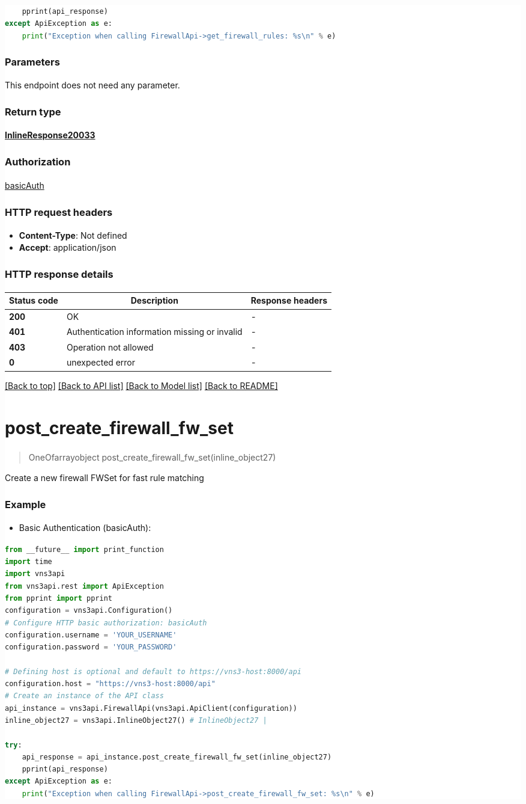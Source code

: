 ```python
    pprint(api_response)
except ApiException as e:
    print("Exception when calling FirewallApi->get_firewall_rules: %s\n" % e)
```

### Parameters
This endpoint does not need any parameter.

### Return type

[**InlineResponse20033**](InlineResponse20033.md)

### Authorization

[basicAuth](../README.md#basicAuth)

### HTTP request headers

 - **Content-Type**: Not defined
 - **Accept**: application/json

### HTTP response details
| Status code | Description | Response headers |
|-------------|-------------|------------------|
**200** | OK |  -  |
**401** | Authentication information missing or invalid |  -  |
**403** | Operation not allowed |  -  |
**0** | unexpected error |  -  |

[[Back to top]](#) [[Back to API list]](../README.md#documentation-for-api-endpoints) [[Back to Model list]](../README.md#documentation-for-models) [[Back to README]](../README.md)

# **post_create_firewall_fw_set**
> OneOfarrayobject post_create_firewall_fw_set(inline_object27)



Create a new firewall FWSet for fast rule matching

### Example

* Basic Authentication (basicAuth):
```python
from __future__ import print_function
import time
import vns3api
from vns3api.rest import ApiException
from pprint import pprint
configuration = vns3api.Configuration()
# Configure HTTP basic authorization: basicAuth
configuration.username = 'YOUR_USERNAME'
configuration.password = 'YOUR_PASSWORD'

# Defining host is optional and default to https://vns3-host:8000/api
configuration.host = "https://vns3-host:8000/api"
# Create an instance of the API class
api_instance = vns3api.FirewallApi(vns3api.ApiClient(configuration))
inline_object27 = vns3api.InlineObject27() # InlineObject27 | 

try:
    api_response = api_instance.post_create_firewall_fw_set(inline_object27)
    pprint(api_response)
except ApiException as e:
    print("Exception when calling FirewallApi->post_create_firewall_fw_set: %s\n" % e)
```